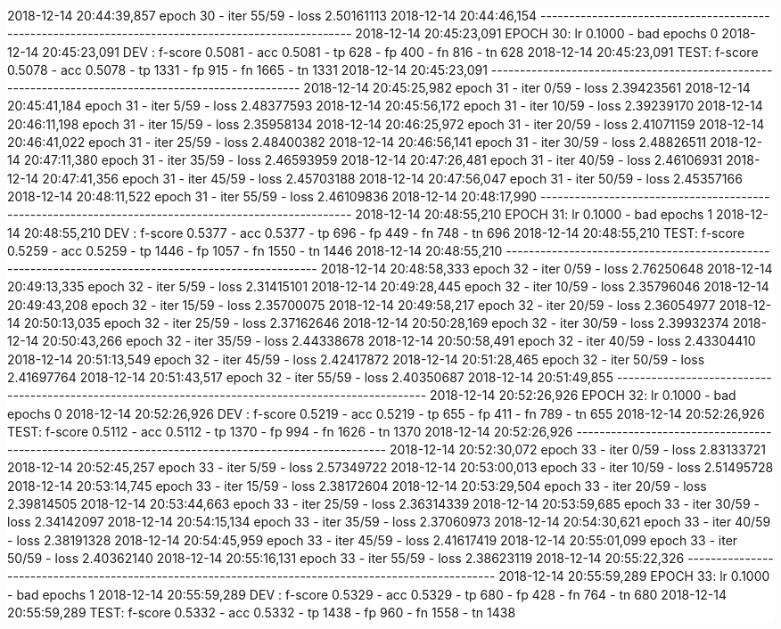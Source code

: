 2018-12-14 20:44:39,857 epoch 30 - iter 55/59 - loss 2.50161113
2018-12-14 20:44:46,154 ----------------------------------------------------------------------------------------------------
2018-12-14 20:45:23,091 EPOCH 30: lr 0.1000 - bad epochs 0
2018-12-14 20:45:23,091 DEV : f-score 0.5081 - acc 0.5081 - tp 628 - fp 400 - fn 816 - tn 628
2018-12-14 20:45:23,091 TEST: f-score 0.5078 - acc 0.5078 - tp 1331 - fp 915 - fn 1665 - tn 1331
2018-12-14 20:45:23,091 ----------------------------------------------------------------------------------------------------
2018-12-14 20:45:25,982 epoch 31 - iter 0/59 - loss 2.39423561
2018-12-14 20:45:41,184 epoch 31 - iter 5/59 - loss 2.48377593
2018-12-14 20:45:56,172 epoch 31 - iter 10/59 - loss 2.39239170
2018-12-14 20:46:11,198 epoch 31 - iter 15/59 - loss 2.35958134
2018-12-14 20:46:25,972 epoch 31 - iter 20/59 - loss 2.41071159
2018-12-14 20:46:41,022 epoch 31 - iter 25/59 - loss 2.48400382
2018-12-14 20:46:56,141 epoch 31 - iter 30/59 - loss 2.48826511
2018-12-14 20:47:11,380 epoch 31 - iter 35/59 - loss 2.46593959
2018-12-14 20:47:26,481 epoch 31 - iter 40/59 - loss 2.46106931
2018-12-14 20:47:41,356 epoch 31 - iter 45/59 - loss 2.45703188
2018-12-14 20:47:56,047 epoch 31 - iter 50/59 - loss 2.45357166
2018-12-14 20:48:11,522 epoch 31 - iter 55/59 - loss 2.46109836
2018-12-14 20:48:17,990 ----------------------------------------------------------------------------------------------------
2018-12-14 20:48:55,210 EPOCH 31: lr 0.1000 - bad epochs 1
2018-12-14 20:48:55,210 DEV : f-score 0.5377 - acc 0.5377 - tp 696 - fp 449 - fn 748 - tn 696
2018-12-14 20:48:55,210 TEST: f-score 0.5259 - acc 0.5259 - tp 1446 - fp 1057 - fn 1550 - tn 1446
2018-12-14 20:48:55,210 ----------------------------------------------------------------------------------------------------
2018-12-14 20:48:58,333 epoch 32 - iter 0/59 - loss 2.76250648
2018-12-14 20:49:13,335 epoch 32 - iter 5/59 - loss 2.31415101
2018-12-14 20:49:28,445 epoch 32 - iter 10/59 - loss 2.35796046
2018-12-14 20:49:43,208 epoch 32 - iter 15/59 - loss 2.35700075
2018-12-14 20:49:58,217 epoch 32 - iter 20/59 - loss 2.36054977
2018-12-14 20:50:13,035 epoch 32 - iter 25/59 - loss 2.37162646
2018-12-14 20:50:28,169 epoch 32 - iter 30/59 - loss 2.39932374
2018-12-14 20:50:43,266 epoch 32 - iter 35/59 - loss 2.44338678
2018-12-14 20:50:58,491 epoch 32 - iter 40/59 - loss 2.43304410
2018-12-14 20:51:13,549 epoch 32 - iter 45/59 - loss 2.42417872
2018-12-14 20:51:28,465 epoch 32 - iter 50/59 - loss 2.41697764
2018-12-14 20:51:43,517 epoch 32 - iter 55/59 - loss 2.40350687
2018-12-14 20:51:49,855 ----------------------------------------------------------------------------------------------------
2018-12-14 20:52:26,926 EPOCH 32: lr 0.1000 - bad epochs 0
2018-12-14 20:52:26,926 DEV : f-score 0.5219 - acc 0.5219 - tp 655 - fp 411 - fn 789 - tn 655
2018-12-14 20:52:26,926 TEST: f-score 0.5112 - acc 0.5112 - tp 1370 - fp 994 - fn 1626 - tn 1370
2018-12-14 20:52:26,926 ----------------------------------------------------------------------------------------------------
2018-12-14 20:52:30,072 epoch 33 - iter 0/59 - loss 2.83133721
2018-12-14 20:52:45,257 epoch 33 - iter 5/59 - loss 2.57349722
2018-12-14 20:53:00,013 epoch 33 - iter 10/59 - loss 2.51495728
2018-12-14 20:53:14,745 epoch 33 - iter 15/59 - loss 2.38172604
2018-12-14 20:53:29,504 epoch 33 - iter 20/59 - loss 2.39814505
2018-12-14 20:53:44,663 epoch 33 - iter 25/59 - loss 2.36314339
2018-12-14 20:53:59,685 epoch 33 - iter 30/59 - loss 2.34142097
2018-12-14 20:54:15,134 epoch 33 - iter 35/59 - loss 2.37060973
2018-12-14 20:54:30,621 epoch 33 - iter 40/59 - loss 2.38191328
2018-12-14 20:54:45,959 epoch 33 - iter 45/59 - loss 2.41617419
2018-12-14 20:55:01,099 epoch 33 - iter 50/59 - loss 2.40362140
2018-12-14 20:55:16,131 epoch 33 - iter 55/59 - loss 2.38623119
2018-12-14 20:55:22,326 ----------------------------------------------------------------------------------------------------
2018-12-14 20:55:59,289 EPOCH 33: lr 0.1000 - bad epochs 1
2018-12-14 20:55:59,289 DEV : f-score 0.5329 - acc 0.5329 - tp 680 - fp 428 - fn 764 - tn 680
2018-12-14 20:55:59,289 TEST: f-score 0.5332 - acc 0.5332 - tp 1438 - fp 960 - fn 1558 - tn 1438